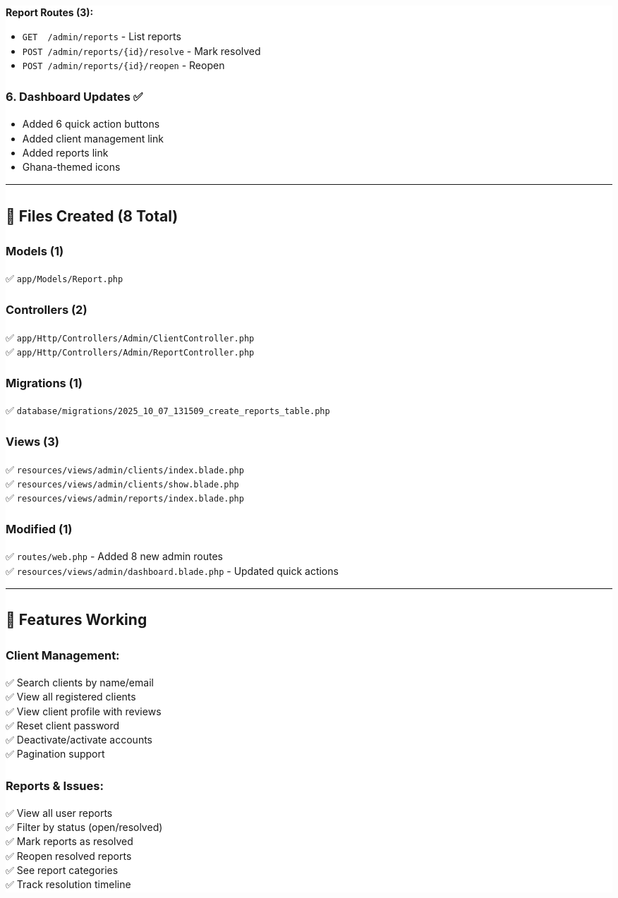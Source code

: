 **Report Routes (3):**
- `GET  /admin/reports` - List reports
- `POST /admin/reports/{id}/resolve` - Mark resolved
- `POST /admin/reports/{id}/reopen` - Reopen

### **6. Dashboard Updates** ✅
- Added 6 quick action buttons
- Added client management link
- Added reports link
- Ghana-themed icons

---

## 📁 **Files Created (8 Total)**

### **Models (1)**
✅ `app/Models/Report.php`

### **Controllers (2)**
✅ `app/Http/Controllers/Admin/ClientController.php`  
✅ `app/Http/Controllers/Admin/ReportController.php`  

### **Migrations (1)**
✅ `database/migrations/2025_10_07_131509_create_reports_table.php`

### **Views (3)**
✅ `resources/views/admin/clients/index.blade.php`  
✅ `resources/views/admin/clients/show.blade.php`  
✅ `resources/views/admin/reports/index.blade.php`  

### **Modified (1)**
✅ `routes/web.php` - Added 8 new admin routes  
✅ `resources/views/admin/dashboard.blade.php` - Updated quick actions  

---

## 🎯 **Features Working**

### **Client Management:**
✅ Search clients by name/email  
✅ View all registered clients  
✅ View client profile with reviews  
✅ Reset client password  
✅ Deactivate/activate accounts  
✅ Pagination support  

### **Reports & Issues:**
✅ View all user reports  
✅ Filter by status (open/resolved)  
✅ Mark reports as resolved  
✅ Reopen resolved reports  
✅ See report categories  
✅ Track resolution timeline  
